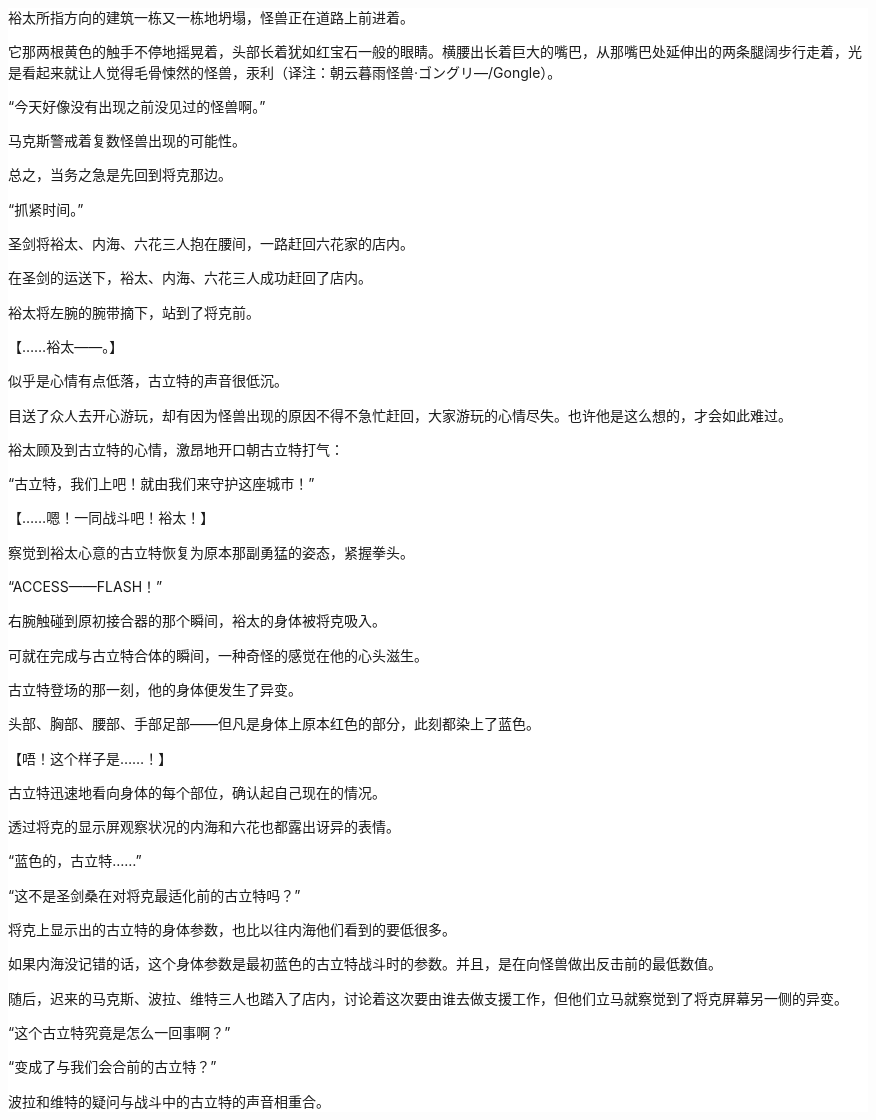 裕太所指方向的建筑一栋又一栋地坍塌，怪兽正在道路上前进着。

它那两根黄色的触手不停地摇晃着，头部长着犹如红宝石一般的眼睛。横腰出长着巨大的嘴巴，从那嘴巴处延伸出的两条腿阔步行走着，光是看起来就让人觉得毛骨悚然的怪兽，汞利（译注：朝云暮雨怪兽·ゴングリ—/Gongle）。

“今天好像没有出现之前没见过的怪兽啊。”

马克斯警戒着复数怪兽出现的可能性。

总之，当务之急是先回到将克那边。

“抓紧时间。”

圣剑将裕太、内海、六花三人抱在腰间，一路赶回六花家的店内。

在圣剑的运送下，裕太、内海、六花三人成功赶回了店内。

裕太将左腕的腕带摘下，站到了将克前。

【……裕太——。】

似乎是心情有点低落，古立特的声音很低沉。

目送了众人去开心游玩，却有因为怪兽出现的原因不得不急忙赶回，大家游玩的心情尽失。也许他是这么想的，才会如此难过。

裕太顾及到古立特的心情，激昂地开口朝古立特打气：

“古立特，我们上吧！就由我们来守护这座城市！”

【……嗯！一同战斗吧！裕太！】

察觉到裕太心意的古立特恢复为原本那副勇猛的姿态，紧握拳头。

“ACCESS——FLASH！”

右腕触碰到原初接合器的那个瞬间，裕太的身体被将克吸入。

可就在完成与古立特合体的瞬间，一种奇怪的感觉在他的心头滋生。

古立特登场的那一刻，他的身体便发生了异变。

头部、胸部、腰部、手部足部——但凡是身体上原本红色的部分，此刻都染上了蓝色。

【唔！这个样子是……！】

古立特迅速地看向身体的每个部位，确认起自己现在的情况。

透过将克的显示屏观察状况的内海和六花也都露出讶异的表情。

“蓝色的，古立特……”

“这不是圣剑桑在对将克最适化前的古立特吗？”

将克上显示出的古立特的身体参数，也比以往内海他们看到的要低很多。

如果内海没记错的话，这个身体参数是最初蓝色的古立特战斗时的参数。并且，是在向怪兽做出反击前的最低数值。

随后，迟来的马克斯、波拉、维特三人也踏入了店内，讨论着这次要由谁去做支援工作，但他们立马就察觉到了将克屏幕另一侧的异变。

“这个古立特究竟是怎么一回事啊？”

“变成了与我们会合前的古立特？”

波拉和维特的疑问与战斗中的古立特的声音相重合。
